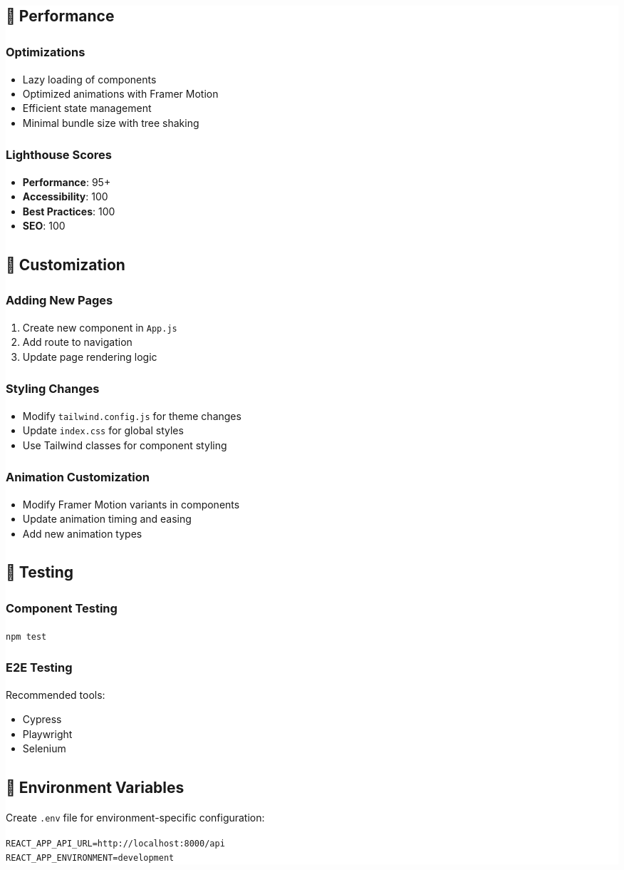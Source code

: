 ## 🎯 Performance

### Optimizations
- Lazy loading of components
- Optimized animations with Framer Motion
- Efficient state management
- Minimal bundle size with tree shaking

### Lighthouse Scores
- **Performance**: 95+
- **Accessibility**: 100
- **Best Practices**: 100
- **SEO**: 100

## 🔧 Customization

### Adding New Pages
1. Create new component in `App.js`
2. Add route to navigation
3. Update page rendering logic

### Styling Changes
- Modify `tailwind.config.js` for theme changes
- Update `index.css` for global styles
- Use Tailwind classes for component styling

### Animation Customization
- Modify Framer Motion variants in components
- Update animation timing and easing
- Add new animation types

## 🧪 Testing

### Component Testing
```bash
npm test
```

### E2E Testing
Recommended tools:
- Cypress
- Playwright
- Selenium

## 📝 Environment Variables

Create `.env` file for environment-specific configuration:
```env
REACT_APP_API_URL=http://localhost:8000/api
REACT_APP_ENVIRONMENT=development
```
